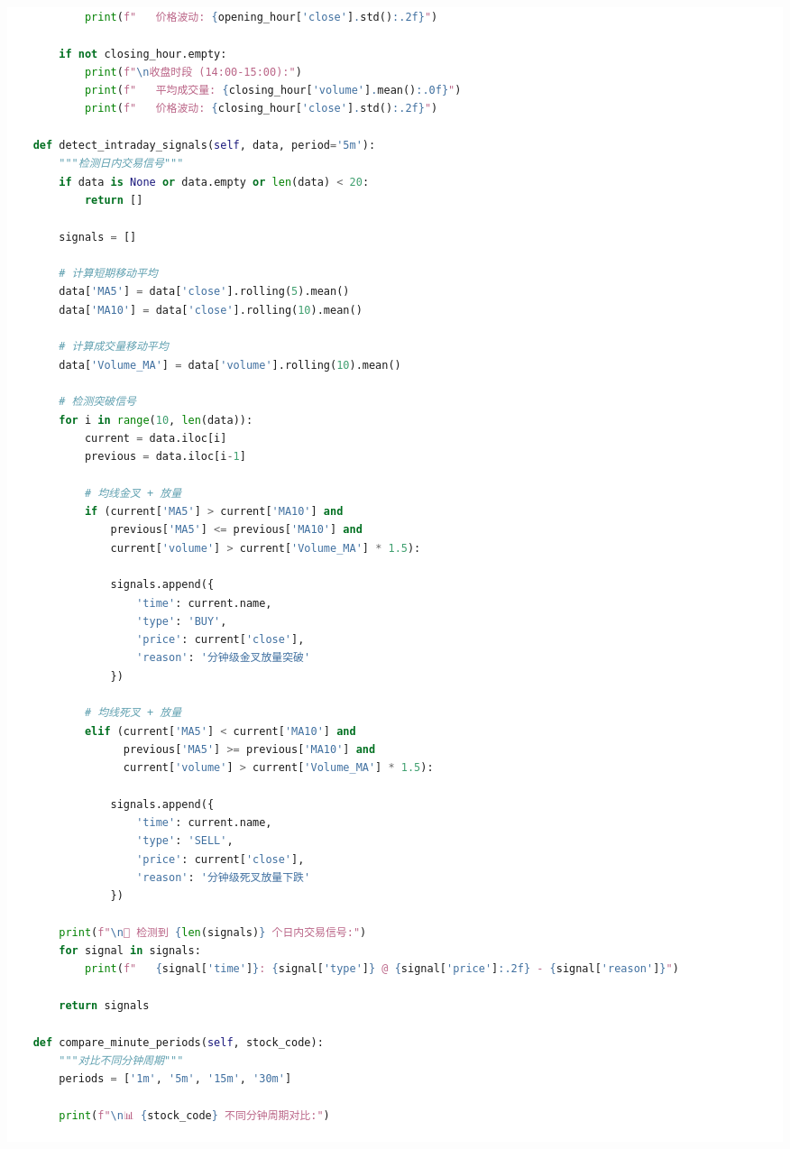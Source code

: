 ```python
            print(f"   价格波动: {opening_hour['close'].std():.2f}")
        
        if not closing_hour.empty:
            print(f"\n收盘时段 (14:00-15:00):")
            print(f"   平均成交量: {closing_hour['volume'].mean():.0f}")
            print(f"   价格波动: {closing_hour['close'].std():.2f}")
    
    def detect_intraday_signals(self, data, period='5m'):
        """检测日内交易信号"""
        if data is None or data.empty or len(data) < 20:
            return []
        
        signals = []
        
        # 计算短期移动平均
        data['MA5'] = data['close'].rolling(5).mean()
        data['MA10'] = data['close'].rolling(10).mean()
        
        # 计算成交量移动平均
        data['Volume_MA'] = data['volume'].rolling(10).mean()
        
        # 检测突破信号
        for i in range(10, len(data)):
            current = data.iloc[i]
            previous = data.iloc[i-1]
            
            # 均线金叉 + 放量
            if (current['MA5'] > current['MA10'] and 
                previous['MA5'] <= previous['MA10'] and
                current['volume'] > current['Volume_MA'] * 1.5):
                
                signals.append({
                    'time': current.name,
                    'type': 'BUY',
                    'price': current['close'],
                    'reason': '分钟级金叉放量突破'
                })
            
            # 均线死叉 + 放量
            elif (current['MA5'] < current['MA10'] and 
                  previous['MA5'] >= previous['MA10'] and
                  current['volume'] > current['Volume_MA'] * 1.5):
                
                signals.append({
                    'time': current.name,
                    'type': 'SELL', 
                    'price': current['close'],
                    'reason': '分钟级死叉放量下跌'
                })
        
        print(f"\n🎯 检测到 {len(signals)} 个日内交易信号:")
        for signal in signals:
            print(f"   {signal['time']}: {signal['type']} @ {signal['price']:.2f} - {signal['reason']}")
        
        return signals
    
    def compare_minute_periods(self, stock_code):
        """对比不同分钟周期"""
        periods = ['1m', '5m', '15m', '30m']
        
        print(f"\n📊 {stock_code} 不同分钟周期对比:")
        
```